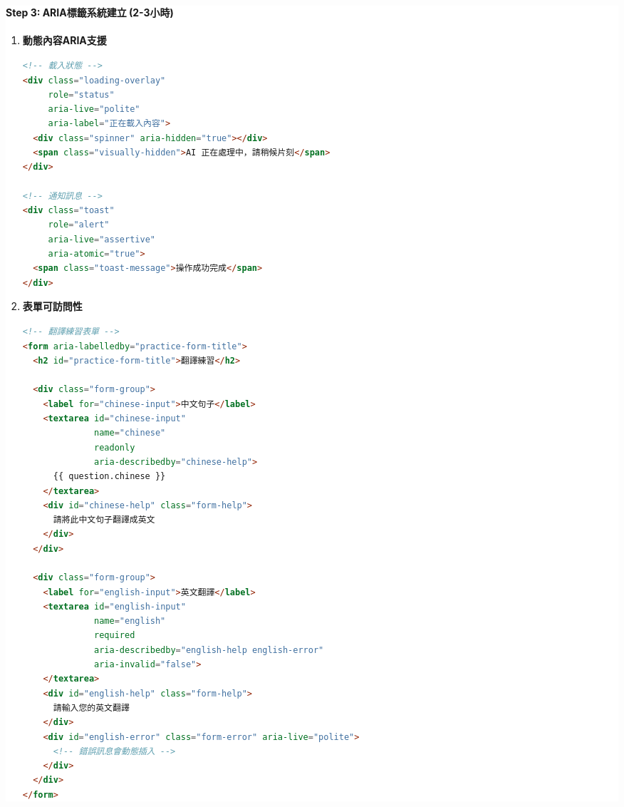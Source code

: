 #### Step 3: ARIA標籤系統建立 (2-3小時)

1. **動態內容ARIA支援**
   ```html
   <!-- 載入狀態 -->
   <div class="loading-overlay" 
        role="status" 
        aria-live="polite"
        aria-label="正在載入內容">
     <div class="spinner" aria-hidden="true"></div>
     <span class="visually-hidden">AI 正在處理中，請稍候片刻</span>
   </div>
   
   <!-- 通知訊息 -->
   <div class="toast" 
        role="alert" 
        aria-live="assertive"
        aria-atomic="true">
     <span class="toast-message">操作成功完成</span>
   </div>
   ```

2. **表單可訪問性**
   ```html
   <!-- 翻譯練習表單 -->
   <form aria-labelledby="practice-form-title">
     <h2 id="practice-form-title">翻譯練習</h2>
     
     <div class="form-group">
       <label for="chinese-input">中文句子</label>
       <textarea id="chinese-input" 
                 name="chinese"
                 readonly
                 aria-describedby="chinese-help">
         {{ question.chinese }}
       </textarea>
       <div id="chinese-help" class="form-help">
         請將此中文句子翻譯成英文
       </div>
     </div>
     
     <div class="form-group">
       <label for="english-input">英文翻譯</label>
       <textarea id="english-input" 
                 name="english"
                 required
                 aria-describedby="english-help english-error"
                 aria-invalid="false">
       </textarea>
       <div id="english-help" class="form-help">
         請輸入您的英文翻譯
       </div>
       <div id="english-error" class="form-error" aria-live="polite">
         <!-- 錯誤訊息會動態插入 -->
       </div>
     </div>
   </form>
   ```
